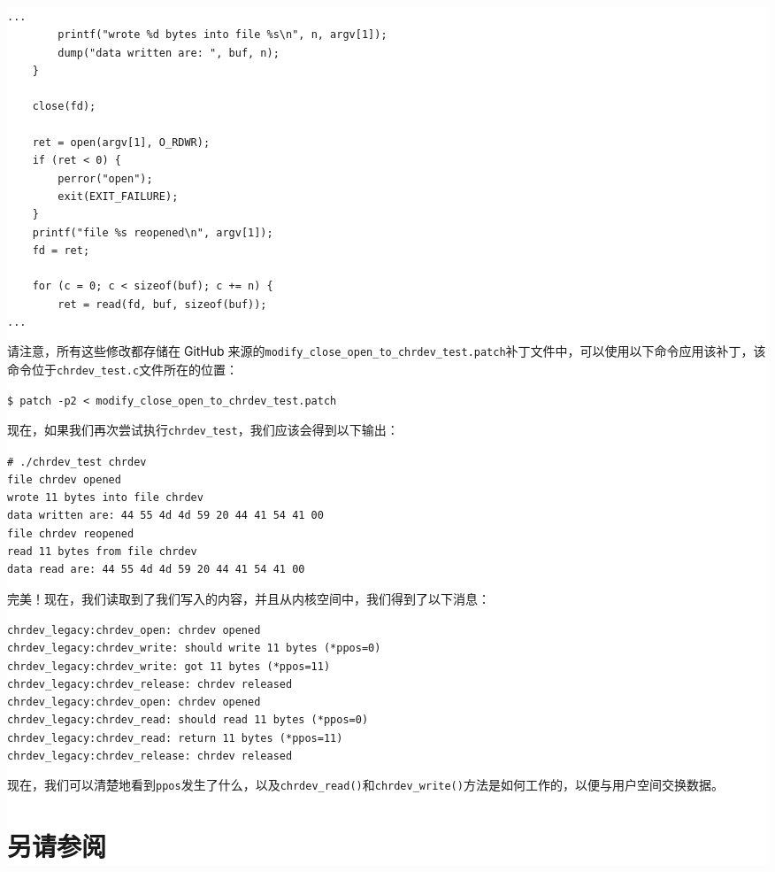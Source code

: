```
...
        printf("wrote %d bytes into file %s\n", n, argv[1]);
        dump("data written are: ", buf, n);
    }

    close(fd);

    ret = open(argv[1], O_RDWR);
    if (ret < 0) {
        perror("open");
        exit(EXIT_FAILURE);
    }
    printf("file %s reopened\n", argv[1]);
    fd = ret;

    for (c = 0; c < sizeof(buf); c += n) {
        ret = read(fd, buf, sizeof(buf));
...
```

请注意，所有这些修改都存储在 GitHub 来源的`modify_close_open_to_chrdev_test.patch`补丁文件中，可以使用以下命令应用该补丁，该命令位于`chrdev_test.c`文件所在的位置：

`$ patch -p2 < modify_close_open_to_chrdev_test.patch`

现在，如果我们再次尝试执行`chrdev_test`，我们应该会得到以下输出：

```
# ./chrdev_test chrdev
file chrdev opened
wrote 11 bytes into file chrdev
data written are: 44 55 4d 4d 59 20 44 41 54 41 00 
file chrdev reopened
read 11 bytes from file chrdev
data read are: 44 55 4d 4d 59 20 44 41 54 41 00
```

完美！现在，我们读取到了我们写入的内容，并且从内核空间中，我们得到了以下消息：

```
chrdev_legacy:chrdev_open: chrdev opened
chrdev_legacy:chrdev_write: should write 11 bytes (*ppos=0)
chrdev_legacy:chrdev_write: got 11 bytes (*ppos=11)
chrdev_legacy:chrdev_release: chrdev released
chrdev_legacy:chrdev_open: chrdev opened
chrdev_legacy:chrdev_read: should read 11 bytes (*ppos=0)
chrdev_legacy:chrdev_read: return 11 bytes (*ppos=11)
chrdev_legacy:chrdev_release: chrdev released
```

现在，我们可以清楚地看到`ppos`发生了什么，以及`chrdev_read()`和`chrdev_write()`方法是如何工作的，以便与用户空间交换数据。

# 另请参阅
